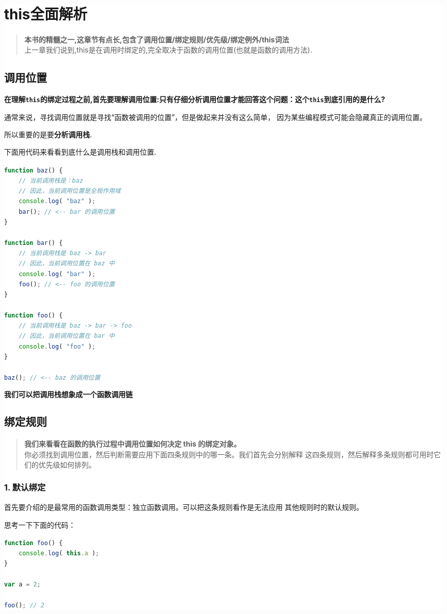 # this全面解析

>**本书的精髓之一,这章节有点长,包含了调用位置/绑定规则/优先级/绑定例外/this词法**  
上一章我们说到,this是在调用时绑定的,完全取决于函数的调用位置(也就是函数的调用方法).

## 调用位置

**在理解`this`的绑定过程之前,首先要理解调用位置:只有仔细分析调用位置才能回答这个问题：这个`this`到底引用的是什么?**

通常来说，寻找调用位置就是寻找“函数被调用的位置”，但是做起来并没有这么简单， 因为某些编程模式可能会隐藏真正的调用位置。

所以重要的是要**分析调用栈**.

下面用代码来看看到底什么是调用栈和调用位置.

```js
function baz() { 
    // 当前调用栈是：baz 
    // 因此，当前调用位置是全局作用域 
    console.log( "baz" ); 
    bar(); // <-- bar 的调用位置 
}

function bar() {
    // 当前调用栈是 baz -> bar 
    // 因此，当前调用位置在 baz 中 
    console.log( "bar" ); 
    foo(); // <-- foo 的调用位置 
}

function foo() { 
    // 当前调用栈是 baz -> bar -> foo 
    // 因此，当前调用位置在 bar 中 
    console.log( "foo" ); 
}

baz(); // <-- baz 的调用位置
```
**我们可以把调用栈想象成一个函数调用链**



## 绑定规则

>**我们来看看在函数的执行过程中调用位置如何决定 this 的绑定对象。**  
你必须找到调用位置，然后判断需要应用下面四条规则中的哪一条。我们首先会分别解释 这四条规则，然后解释多条规则都可用时它们的优先级如何排列。

### 1. 默认绑定  

首先要介绍的是最常用的函数调用类型：独立函数调用。可以把这条规则看作是无法应用 其他规则时的默认规则。

思考一下下面的代码：

```js
function foo() { 
    console.log( this.a ); 
}

var a = 2; 

foo(); // 2
```
